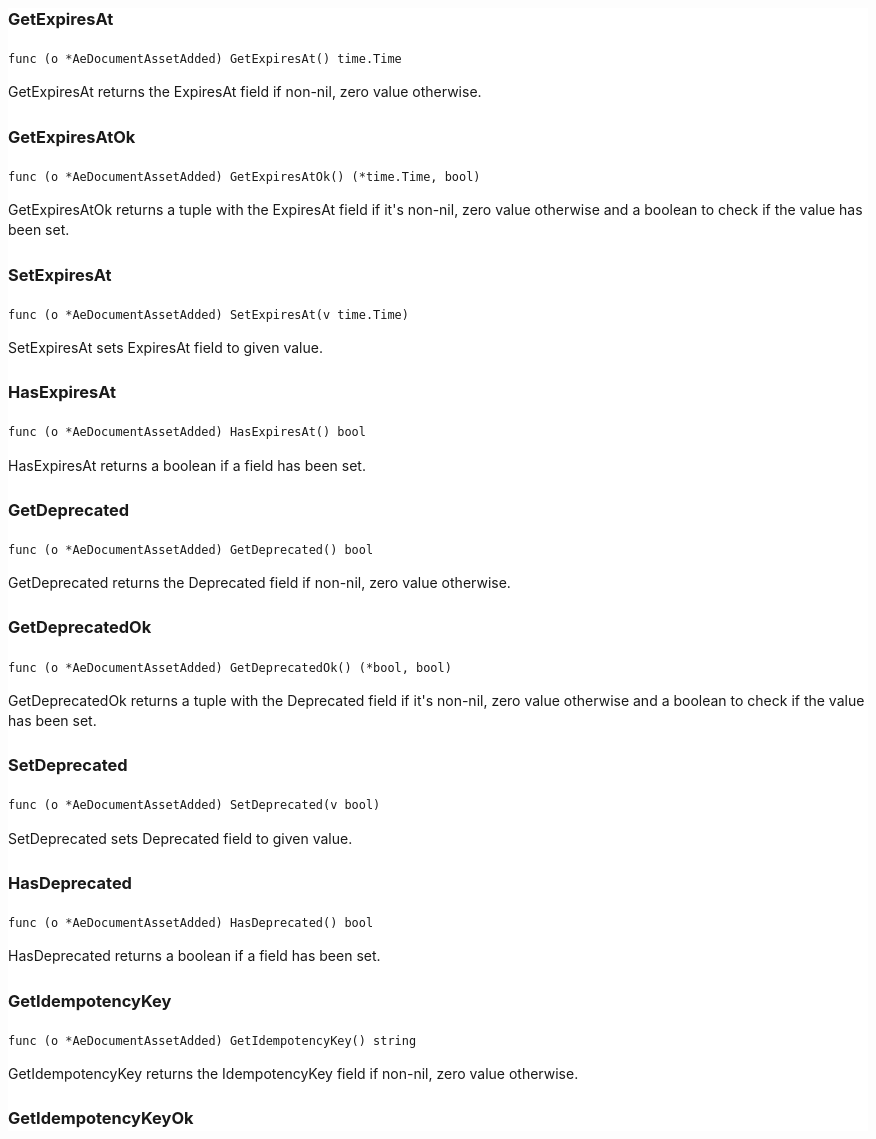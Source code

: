 ### GetExpiresAt

`func (o *AeDocumentAssetAdded) GetExpiresAt() time.Time`

GetExpiresAt returns the ExpiresAt field if non-nil, zero value otherwise.

### GetExpiresAtOk

`func (o *AeDocumentAssetAdded) GetExpiresAtOk() (*time.Time, bool)`

GetExpiresAtOk returns a tuple with the ExpiresAt field if it's non-nil, zero value otherwise
and a boolean to check if the value has been set.

### SetExpiresAt

`func (o *AeDocumentAssetAdded) SetExpiresAt(v time.Time)`

SetExpiresAt sets ExpiresAt field to given value.

### HasExpiresAt

`func (o *AeDocumentAssetAdded) HasExpiresAt() bool`

HasExpiresAt returns a boolean if a field has been set.

### GetDeprecated

`func (o *AeDocumentAssetAdded) GetDeprecated() bool`

GetDeprecated returns the Deprecated field if non-nil, zero value otherwise.

### GetDeprecatedOk

`func (o *AeDocumentAssetAdded) GetDeprecatedOk() (*bool, bool)`

GetDeprecatedOk returns a tuple with the Deprecated field if it's non-nil, zero value otherwise
and a boolean to check if the value has been set.

### SetDeprecated

`func (o *AeDocumentAssetAdded) SetDeprecated(v bool)`

SetDeprecated sets Deprecated field to given value.

### HasDeprecated

`func (o *AeDocumentAssetAdded) HasDeprecated() bool`

HasDeprecated returns a boolean if a field has been set.

### GetIdempotencyKey

`func (o *AeDocumentAssetAdded) GetIdempotencyKey() string`

GetIdempotencyKey returns the IdempotencyKey field if non-nil, zero value otherwise.

### GetIdempotencyKeyOk

